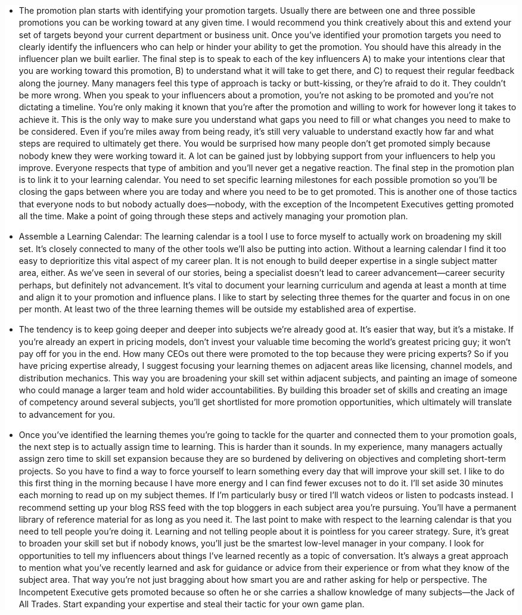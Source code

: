 - The promotion plan starts with identifying your promotion targets. Usually there are between one and three possible promotions you can be working toward at any given time. I would recommend you think creatively about this and extend your set of targets beyond your current department or business unit. Once you’ve identified your promotion targets you need to clearly identify the influencers who can help or hinder your ability to get the promotion. You should have this already in the influencer plan we built earlier. The final step is to speak to each of the key influencers A) to make your intentions clear that you are working toward this promotion, B) to understand what it will take to get there, and C) to request their regular feedback along the journey. Many managers feel this type of approach is tacky or butt-kissing, or they’re afraid to do it. They couldn’t be more wrong. When you speak to your influencers about a promotion, you’re not asking to be promoted and you’re not dictating a timeline. You’re only making it known that you’re after the promotion and willing to work for however long it takes to achieve it. This is the only way to make sure you understand what gaps you need to fill or what changes you need to make to be considered. Even if you’re miles away from being ready, it’s still very valuable to understand exactly how far and what steps are required to ultimately get there. You would be surprised how many people don’t get promoted simply because nobody knew they were working toward it. A lot can be gained just by lobbying support from your influencers to help you improve. Everyone respects that type of ambition and you’ll never get a negative reaction. The final step in the promotion plan is to link it to your learning calendar. You need to set specific learning milestones for each possible promotion so you’ll be closing the gaps between where you are today and where you need to be to get promoted. This is another one of those tactics that everyone nods to but nobody actually does—nobody, with the exception of the Incompetent Executives getting promoted all the time. Make a point of going through these steps and actively managing your promotion plan.

- Assemble a Learning Calendar: The learning calendar is a tool I use to force myself to actually work on broadening my skill set. It’s closely connected to many of the other tools we’ll also be putting into action. Without a learning calendar I find it too easy to deprioritize this vital aspect of my career plan. It is not enough to build deeper expertise in a single subject matter area, either. As we’ve seen in several of our stories, being a specialist doesn’t lead to career advancement—career security perhaps, but definitely not advancement. It’s vital to document your learning curriculum and agenda at least a month at time and align it to your promotion and influence plans. I like to start by selecting three themes for the quarter and focus in on one per month. At least two of the three learning themes will be outside my established area of expertise.

- The tendency is to keep going deeper and deeper into subjects we’re already good at. It’s easier that way, but it’s a mistake. If you’re already an expert in pricing models, don’t invest your valuable time becoming the world’s greatest pricing guy; it won’t pay off for you in the end. How many CEOs out there were promoted to the top because they were pricing experts? So if you have pricing expertise already, I suggest focusing your learning themes on adjacent areas like licensing, channel models, and distribution mechanics. This way you are broadening your skill set within adjacent subjects, and painting an image of someone who could manage a larger team and hold wider accountabilities. By building this broader set of skills and creating an image of competency around several subjects, you’ll get shortlisted for more promotion opportunities, which ultimately will translate to advancement for you.

- Once you’ve identified the learning themes you’re going to tackle for the quarter and connected them to your promotion goals, the next step is to actually assign time to learning. This is harder than it sounds. In my experience, many managers actually assign zero time to skill set expansion because they are so burdened by delivering on objectives and completing short-term projects. So you have to find a way to force yourself to learn something every day that will improve your skill set. I like to do this first thing in the morning because I have more energy and I can find fewer excuses not to do it. I’ll set aside 30 minutes each morning to read up on my subject themes. If I’m particularly busy or tired I’ll watch videos or listen to podcasts instead. I recommend setting up your blog RSS feed with the top bloggers in each subject area you’re pursuing. You’ll have a permanent library of reference material for as long as you need it. The last point to make with respect to the learning calendar is that you need to tell people you’re doing it. Learning and not telling people about it is pointless for you career strategy. Sure, it’s great to broaden your skill set but if nobody knows, you’ll just be the smartest low-level manager in your company. I look for opportunities to tell my influencers about things I’ve learned recently as a topic of conversation. It’s always a great approach to mention what you’ve recently learned and ask for guidance or advice from their experience or from what they know of the subject area. That way you’re not just bragging about how smart you are and rather asking for help or perspective. The Incompetent Executive gets promoted because so often he or she carries a shallow knowledge of many subjects—the Jack of All Trades. Start expanding your expertise and steal their tactic for your own game plan.
